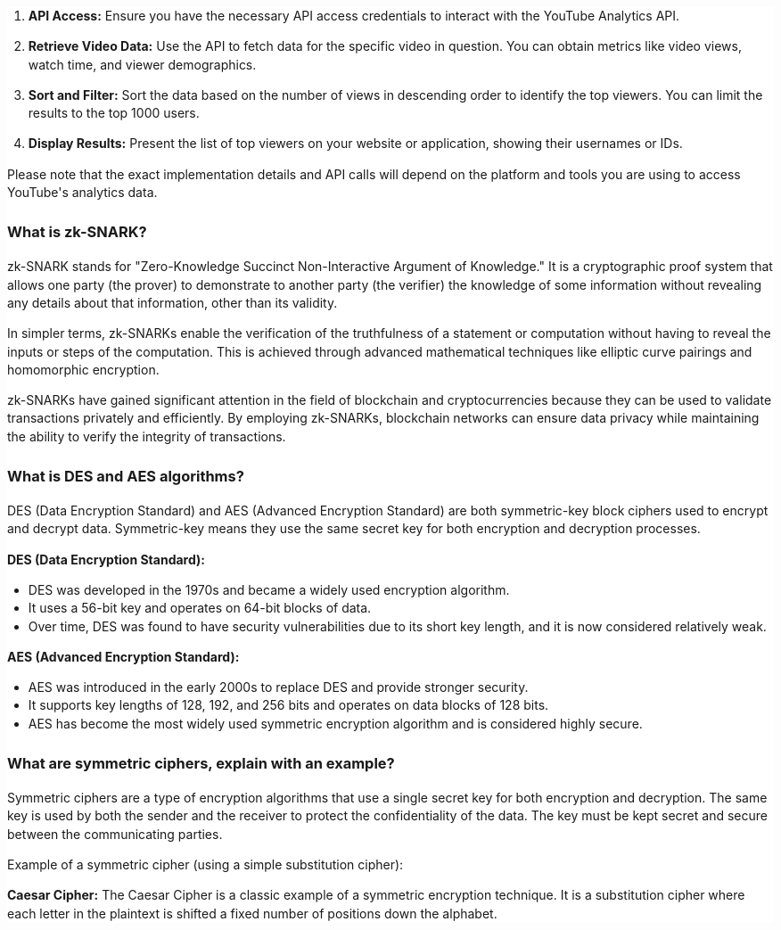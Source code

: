 1. **API Access:** Ensure you have the necessary API access credentials to interact with the YouTube Analytics API.

2. **Retrieve Video Data:** Use the API to fetch data for the specific video in question. You can obtain metrics like video views, watch time, and viewer demographics.

3. **Sort and Filter:** Sort the data based on the number of views in descending order to identify the top viewers. You can limit the results to the top 1000 users.

4. **Display Results:** Present the list of top viewers on your website or application, showing their usernames or IDs.

Please note that the exact implementation details and API calls will depend on the platform and tools you are using to access YouTube's analytics data.

### What is zk-SNARK?
zk-SNARK stands for "Zero-Knowledge Succinct Non-Interactive Argument of Knowledge." It is a cryptographic proof system that allows one party (the prover) to demonstrate to another party (the verifier) the knowledge of some information without revealing any details about that information, other than its validity.

In simpler terms, zk-SNARKs enable the verification of the truthfulness of a statement or computation without having to reveal the inputs or steps of the computation. This is achieved through advanced mathematical techniques like elliptic curve pairings and homomorphic encryption.

zk-SNARKs have gained significant attention in the field of blockchain and cryptocurrencies because they can be used to validate transactions privately and efficiently. By employing zk-SNARKs, blockchain networks can ensure data privacy while maintaining the ability to verify the integrity of transactions.

### What is DES and AES algorithms?
DES (Data Encryption Standard) and AES (Advanced Encryption Standard) are both symmetric-key block ciphers used to encrypt and decrypt data. Symmetric-key means they use the same secret key for both encryption and decryption processes.

**DES (Data Encryption Standard):**
- DES was developed in the 1970s and became a widely used encryption algorithm.
- It uses a 56-bit key and operates on 64-bit blocks of data.
- Over time, DES was found to have security vulnerabilities due to its short key length, and it is now considered relatively weak.

**AES (Advanced Encryption Standard):**
- AES was introduced in the early 2000s to replace DES and provide stronger security.
- It supports key lengths of 128, 192, and 256 bits and operates on data blocks of 128 bits.
- AES has become the most widely used symmetric encryption algorithm and is considered highly secure.

### What are symmetric ciphers, explain with an example?
Symmetric ciphers are a type of encryption algorithms that use a single secret key for both encryption and decryption. The same key is used by both the sender and the receiver to protect the confidentiality of the data. The key must be kept secret and secure between the communicating parties.

Example of a symmetric cipher (using a simple substitution cipher):

**Caesar Cipher:**
The Caesar Cipher is a classic example of a symmetric encryption technique. It is a substitution cipher where each letter in the plaintext is shifted a fixed number of positions down the alphabet.
